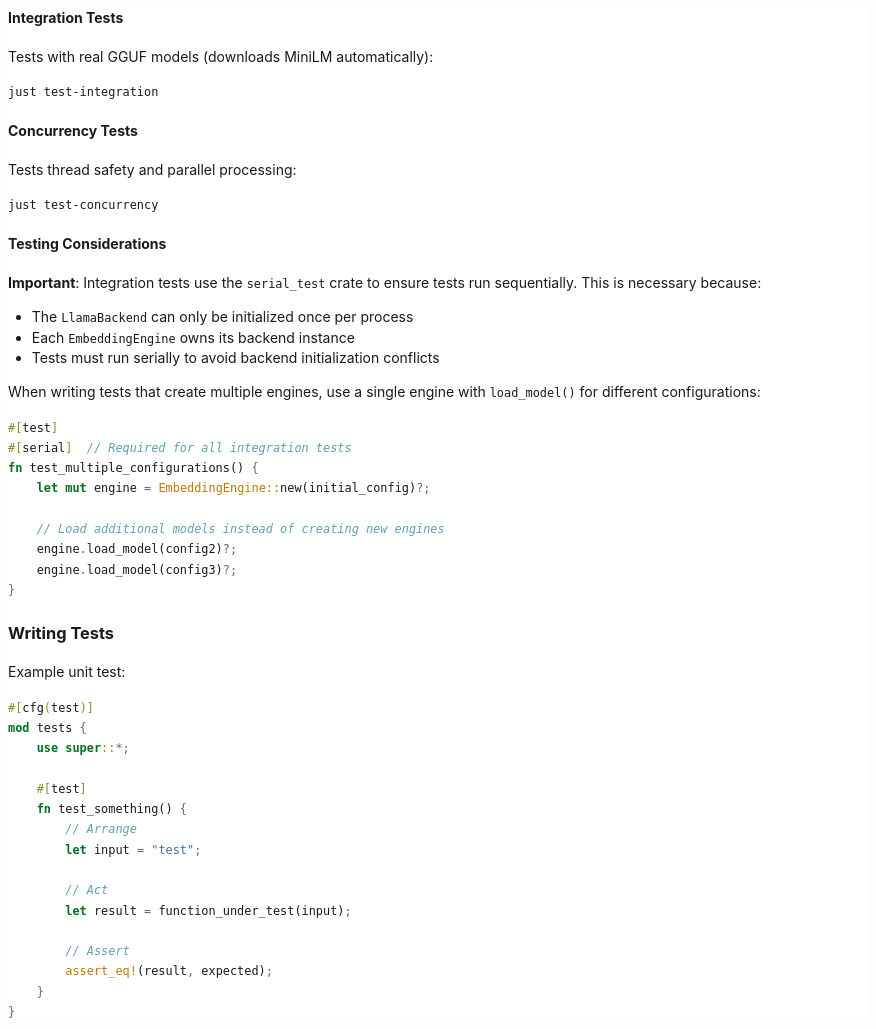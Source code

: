 #### Integration Tests
Tests with real GGUF models (downloads MiniLM automatically):
```bash
just test-integration
```

#### Concurrency Tests
Tests thread safety and parallel processing:
```bash
just test-concurrency
```

#### Testing Considerations

**Important**: Integration tests use the `serial_test` crate to ensure tests run sequentially. This is necessary because:
- The `LlamaBackend` can only be initialized once per process
- Each `EmbeddingEngine` owns its backend instance
- Tests must run serially to avoid backend initialization conflicts

When writing tests that create multiple engines, use a single engine with `load_model()` for different configurations:

```rust
#[test]
#[serial]  // Required for all integration tests
fn test_multiple_configurations() {
    let mut engine = EmbeddingEngine::new(initial_config)?;

    // Load additional models instead of creating new engines
    engine.load_model(config2)?;
    engine.load_model(config3)?;
}
```

### Writing Tests

Example unit test:
```rust
#[cfg(test)]
mod tests {
    use super::*;

    #[test]
    fn test_something() {
        // Arrange
        let input = "test";

        // Act
        let result = function_under_test(input);

        // Assert
        assert_eq!(result, expected);
    }
}
```

